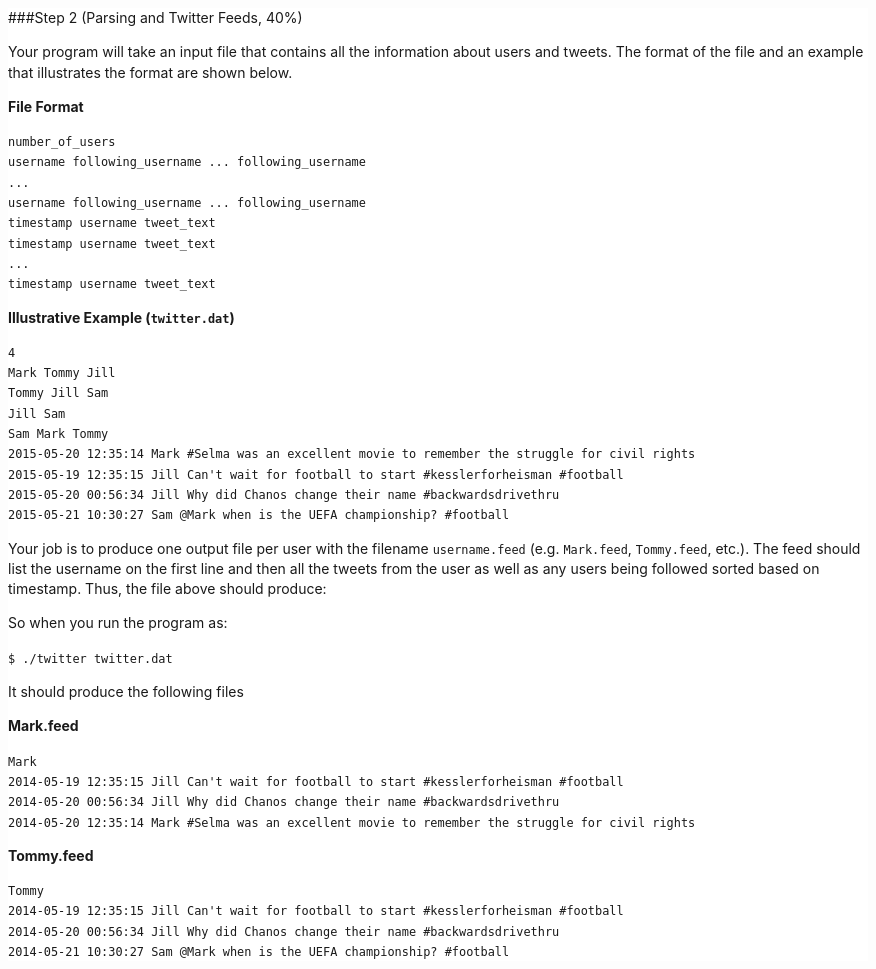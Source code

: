 ###Step 2 (Parsing and Twitter Feeds, 40%)

Your program will take an input file that contains all the information about users and tweets.  The format of the file and an example that illustrates the format are shown below.

**File Format**

```
number_of_users
username following_username ... following_username
...
username following_username ... following_username
timestamp username tweet_text
timestamp username tweet_text
...
timestamp username tweet_text
```

**Illustrative Example (`twitter.dat`)**

```
4
Mark Tommy Jill
Tommy Jill Sam
Jill Sam
Sam Mark Tommy
2015-05-20 12:35:14 Mark #Selma was an excellent movie to remember the struggle for civil rights 
2015-05-19 12:35:15 Jill Can't wait for football to start #kesslerforheisman #football
2015-05-20 00:56:34 Jill Why did Chanos change their name #backwardsdrivethru
2015-05-21 10:30:27 Sam @Mark when is the UEFA championship? #football
```

Your job is to produce one output file per user with the filename `username.feed` (e.g. `Mark.feed`, `Tommy.feed`, etc.).  The feed should list the username on the first line and then all the tweets from the user as well as any users being followed sorted based on timestamp.  Thus, the file above should produce:

So when you run the program as:

`$ ./twitter twitter.dat`

It should produce the following files

**Mark.feed**

```
Mark
2014-05-19 12:35:15 Jill Can't wait for football to start #kesslerforheisman #football
2014-05-20 00:56:34 Jill Why did Chanos change their name #backwardsdrivethru
2014-05-20 12:35:14 Mark #Selma was an excellent movie to remember the struggle for civil rights 
```

**Tommy.feed**

```
Tommy
2014-05-19 12:35:15 Jill Can't wait for football to start #kesslerforheisman #football
2014-05-20 00:56:34 Jill Why did Chanos change their name #backwardsdrivethru
2014-05-21 10:30:27 Sam @Mark when is the UEFA championship? #football
```
